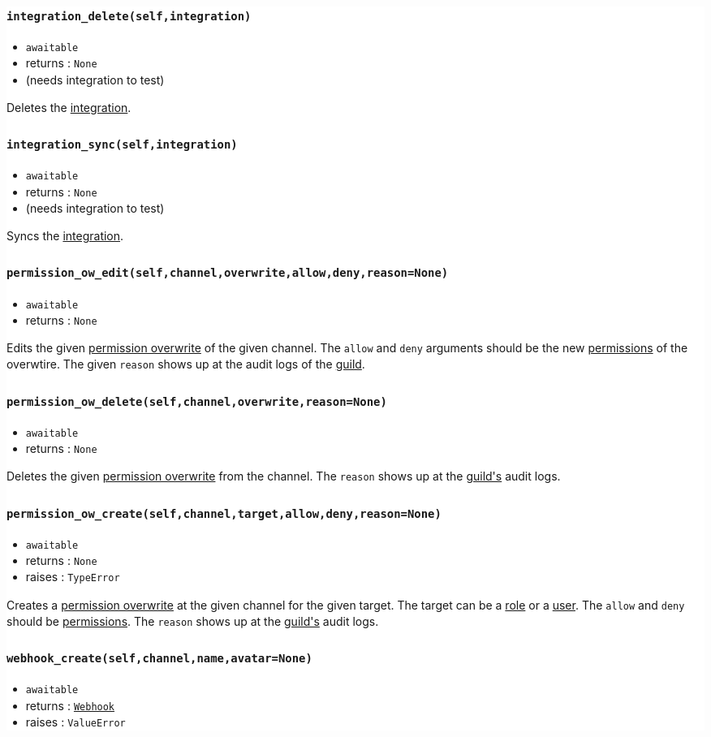 ### `integration_delete(self,integration)`

- `awaitable`
- returns : `None`
- (needs integration to test)

Deletes the [integration](Integration.md).

### `integration_sync(self,integration)`

- `awaitable`
- returns : `None`
- (needs integration to test)

Syncs the [integration](Integration.md).

### `permission_ow_edit(self,channel,overwrite,allow,deny,reason=None)`

- `awaitable`
- returns : `None`

Edits the given [permission overwrite](PermOW.md) of the given channel. The
`allow` and `deny` arguments should be the new [permissions](Permission.md) of
the overwtire. The given `reason` shows up at the audit logs of the
[guild](Guild.md).

### `permission_ow_delete(self,channel,overwrite,reason=None)`

- `awaitable`
- returns : `None`

Deletes the given [permission overwrite](PermOW.md) from the channel. The
`reason` shows up at the [guild's](Guild.md) audit logs.

### `permission_ow_create(self,channel,target,allow,deny,reason=None)`

- `awaitable`
- returns : `None`
- raises : `TypeError`

Creates a [permission overwrite](PermOW.md) at the given channel for the given
target. The target can be a [role](Role.md) or a [user](User.md). The `allow`
and `deny` should be [permissions](Permission.md). The `reason` shows up at
the [guild's](Guild.md) audit logs.

### `webhook_create(self,channel,name,avatar=None)`

- `awaitable`
- returns : [`Webhook`](Webhook.md)
- raises : `ValueError`
 